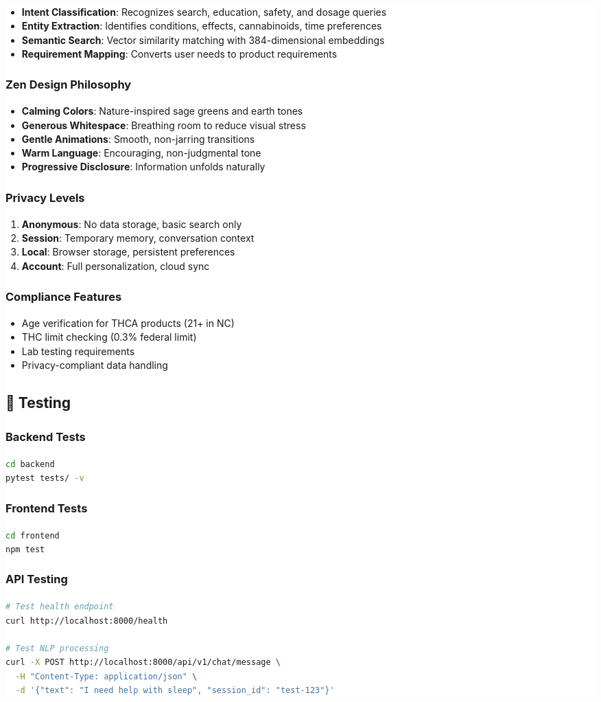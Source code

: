 - **Intent Classification**: Recognizes search, education, safety, and dosage queries
- **Entity Extraction**: Identifies conditions, effects, cannabinoids, time preferences
- **Semantic Search**: Vector similarity matching with 384-dimensional embeddings
- **Requirement Mapping**: Converts user needs to product requirements

### Zen Design Philosophy

- **Calming Colors**: Nature-inspired sage greens and earth tones
- **Generous Whitespace**: Breathing room to reduce visual stress
- **Gentle Animations**: Smooth, non-jarring transitions
- **Warm Language**: Encouraging, non-judgmental tone
- **Progressive Disclosure**: Information unfolds naturally

### Privacy Levels

1. **Anonymous**: No data storage, basic search only
2. **Session**: Temporary memory, conversation context
3. **Local**: Browser storage, persistent preferences
4. **Account**: Full personalization, cloud sync

### Compliance Features

- Age verification for THCA products (21+ in NC)
- THC limit checking (0.3% federal limit)
- Lab testing requirements
- Privacy-compliant data handling

## 🧪 Testing

### Backend Tests

```bash
cd backend
pytest tests/ -v
```

### Frontend Tests

```bash
cd frontend
npm test
```

### API Testing

```bash
# Test health endpoint
curl http://localhost:8000/health

# Test NLP processing
curl -X POST http://localhost:8000/api/v1/chat/message \
  -H "Content-Type: application/json" \
  -d '{"text": "I need help with sleep", "session_id": "test-123"}'
```
